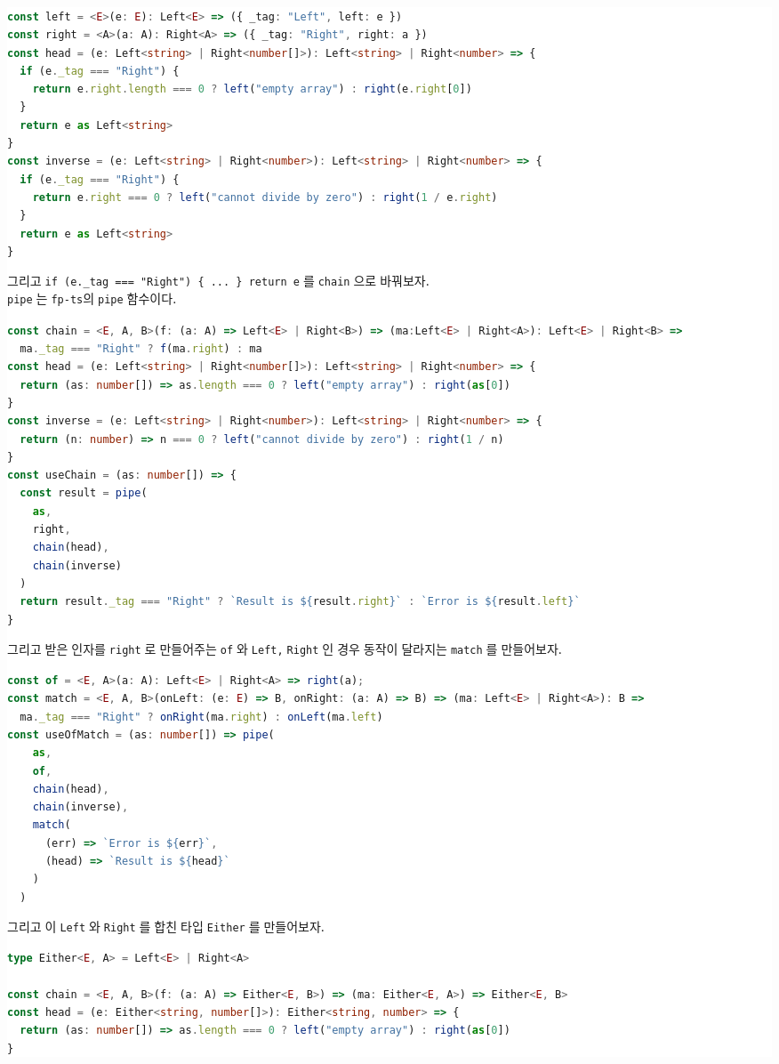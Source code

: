 ```ts
const left = <E>(e: E): Left<E> => ({ _tag: "Left", left: e })
const right = <A>(a: A): Right<A> => ({ _tag: "Right", right: a })
const head = (e: Left<string> | Right<number[]>): Left<string> | Right<number> => {
  if (e._tag === "Right") {
    return e.right.length === 0 ? left("empty array") : right(e.right[0])
  }
  return e as Left<string>
}
const inverse = (e: Left<string> | Right<number>): Left<string> | Right<number> => {
  if (e._tag === "Right") {
    return e.right === 0 ? left("cannot divide by zero") : right(1 / e.right)
  }
  return e as Left<string>
}
```

그리고 `if (e._tag === "Right") { ... } return e` 를 `chain` 으로 바꿔보자.  
`pipe` 는 `fp-ts`의 `pipe` 함수이다.  

```ts
const chain = <E, A, B>(f: (a: A) => Left<E> | Right<B>) => (ma:Left<E> | Right<A>): Left<E> | Right<B> => 
  ma._tag === "Right" ? f(ma.right) : ma
const head = (e: Left<string> | Right<number[]>): Left<string> | Right<number> => {
  return (as: number[]) => as.length === 0 ? left("empty array") : right(as[0])
}
const inverse = (e: Left<string> | Right<number>): Left<string> | Right<number> => {
  return (n: number) => n === 0 ? left("cannot divide by zero") : right(1 / n)
}
const useChain = (as: number[]) => {
  const result = pipe(
    as,
    right,
    chain(head),
    chain(inverse)
  )
  return result._tag === "Right" ? `Result is ${result.right}` : `Error is ${result.left}`
}
```

그리고 받은 인자를 `right` 로 만들어주는 `of` 와 `Left,` `Right` 인 경우 동작이 달라지는 `match` 를 만들어보자.  
```ts
const of = <E, A>(a: A): Left<E> | Right<A> => right(a);
const match = <E, A, B>(onLeft: (e: E) => B, onRight: (a: A) => B) => (ma: Left<E> | Right<A>): B =>
  ma._tag === "Right" ? onRight(ma.right) : onLeft(ma.left)
const useOfMatch = (as: number[]) => pipe(
    as,
    of,
    chain(head),
    chain(inverse),
    match(
      (err) => `Error is ${err}`,
      (head) => `Result is ${head}`
    )
  )
```
그리고 이 `Left` 와 `Right` 를 합친 타입 `Either` 를 만들어보자.  
```ts
type Either<E, A> = Left<E> | Right<A>

const chain = <E, A, B>(f: (a: A) => Either<E, B>) => (ma: Either<E, A>) => Either<E, B>
const head = (e: Either<string, number[]>): Either<string, number> => {
  return (as: number[]) => as.length === 0 ? left("empty array") : right(as[0])
}
```

  ["Has not username and password"]: {},
  ["Too short username, not alphanumeric username"]: {
  ["Has not password, not alphanumeric username"]: {
  ["Too long username, too long password"]: {
  ["Has not username, too short password, alphabet only password"]: {
  ["Has not username and password"]: {},
  ["Too short username, not alphanumeric username"]: {
  ["Has not password, not alphanumeric username"]: {
  ["Too long username, too long password"]: {
  ["Has not username, too short password, alphabet only password"]: {